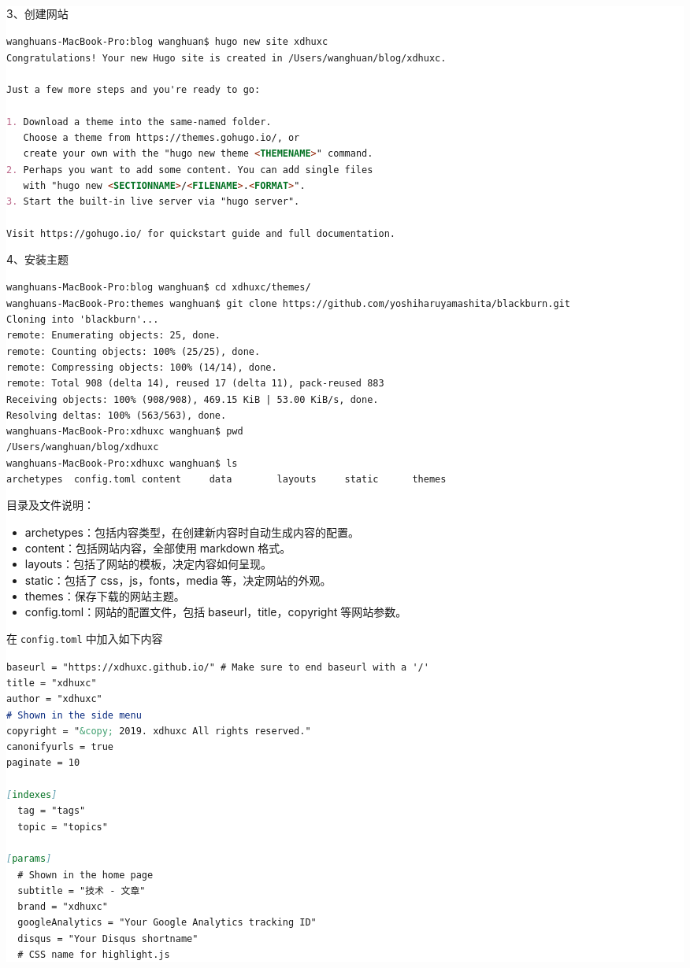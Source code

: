 ```markdown
```

3、创建网站
```markdown
wanghuans-MacBook-Pro:blog wanghuan$ hugo new site xdhuxc
Congratulations! Your new Hugo site is created in /Users/wanghuan/blog/xdhuxc.

Just a few more steps and you're ready to go:

1. Download a theme into the same-named folder.
   Choose a theme from https://themes.gohugo.io/, or
   create your own with the "hugo new theme <THEMENAME>" command.
2. Perhaps you want to add some content. You can add single files
   with "hugo new <SECTIONNAME>/<FILENAME>.<FORMAT>".
3. Start the built-in live server via "hugo server".

Visit https://gohugo.io/ for quickstart guide and full documentation.
```

4、安装主题
```markdown
wanghuans-MacBook-Pro:blog wanghuan$ cd xdhuxc/themes/
wanghuans-MacBook-Pro:themes wanghuan$ git clone https://github.com/yoshiharuyamashita/blackburn.git
Cloning into 'blackburn'...
remote: Enumerating objects: 25, done.
remote: Counting objects: 100% (25/25), done.
remote: Compressing objects: 100% (14/14), done.
remote: Total 908 (delta 14), reused 17 (delta 11), pack-reused 883
Receiving objects: 100% (908/908), 469.15 KiB | 53.00 KiB/s, done.
Resolving deltas: 100% (563/563), done.
wanghuans-MacBook-Pro:xdhuxc wanghuan$ pwd
/Users/wanghuan/blog/xdhuxc
wanghuans-MacBook-Pro:xdhuxc wanghuan$ ls
archetypes	config.toml	content		data		layouts		static		themes
```
目录及文件说明：

* archetypes：包括内容类型，在创建新内容时自动生成内容的配置。
* content：包括网站内容，全部使用 markdown 格式。
* layouts：包括了网站的模板，决定内容如何呈现。
* static：包括了 css，js，fonts，media 等，决定网站的外观。
* themes：保存下载的网站主题。
* config.toml：网站的配置文件，包括 baseurl，title，copyright 等网站参数。

在 `config.toml` 中加入如下内容
```markdown
baseurl = "https://xdhuxc.github.io/" # Make sure to end baseurl with a '/'
title = "xdhuxc"
author = "xdhuxc"
# Shown in the side menu
copyright = "&copy; 2019. xdhuxc All rights reserved."
canonifyurls = true
paginate = 10

[indexes]
  tag = "tags"
  topic = "topics"

[params]
  # Shown in the home page
  subtitle = "技术 - 文章"
  brand = "xdhuxc"
  googleAnalytics = "Your Google Analytics tracking ID"
  disqus = "Your Disqus shortname"
  # CSS name for highlight.js
```